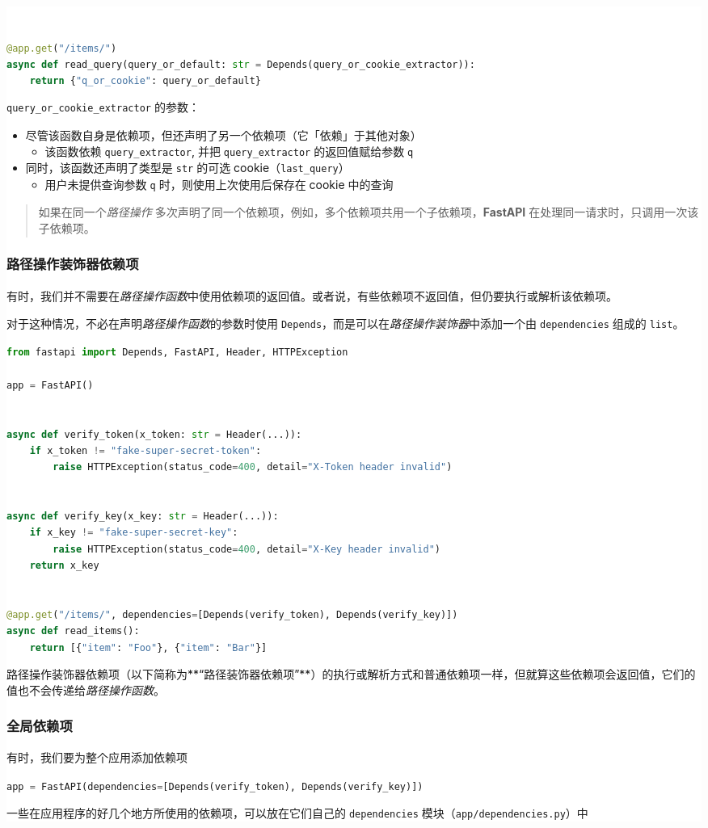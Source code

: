 ```python


@app.get("/items/")
async def read_query(query_or_default: str = Depends(query_or_cookie_extractor)):
    return {"q_or_cookie": query_or_default}
```

`query_or_cookie_extractor` 的参数：

- 尽管该函数自身是依赖项，但还声明了另一个依赖项（它「依赖」于其他对象）
    - 该函数依赖 `query_extractor`, 并把 `query_extractor` 的返回值赋给参数 `q`
- 同时，该函数还声明了类型是 `str` 的可选 cookie（`last_query`）
    - 用户未提供查询参数 `q` 时，则使用上次使用后保存在 cookie 中的查询

>如果在同一个*路径操作* 多次声明了同一个依赖项，例如，多个依赖项共用一个子依赖项，**FastAPI** 在处理同一请求时，只调用一次该子依赖项。

### 路径操作装饰器依赖项

有时，我们并不需要在*路径操作函数*中使用依赖项的返回值。或者说，有些依赖项不返回值，但仍要执行或解析该依赖项。

对于这种情况，不必在声明*路径操作函数*的参数时使用 `Depends`，而是可以在*路径操作装饰器*中添加一个由 `dependencies` 组成的 `list`。

```python
from fastapi import Depends, FastAPI, Header, HTTPException

app = FastAPI()


async def verify_token(x_token: str = Header(...)):
    if x_token != "fake-super-secret-token":
        raise HTTPException(status_code=400, detail="X-Token header invalid")


async def verify_key(x_key: str = Header(...)):
    if x_key != "fake-super-secret-key":
        raise HTTPException(status_code=400, detail="X-Key header invalid")
    return x_key


@app.get("/items/", dependencies=[Depends(verify_token), Depends(verify_key)])
async def read_items():
    return [{"item": "Foo"}, {"item": "Bar"}]
```

路径操作装饰器依赖项（以下简称为**“路径装饰器依赖项”**）的执行或解析方式和普通依赖项一样，但就算这些依赖项会返回值，它们的值也不会传递给*路径操作函数*。

### 全局依赖项

有时，我们要为整个应用添加依赖项

```python
app = FastAPI(dependencies=[Depends(verify_token), Depends(verify_key)])
```

一些在应用程序的好几个地方所使用的依赖项，可以放在它们自己的 `dependencies` 模块（`app/dependencies.py`）中
